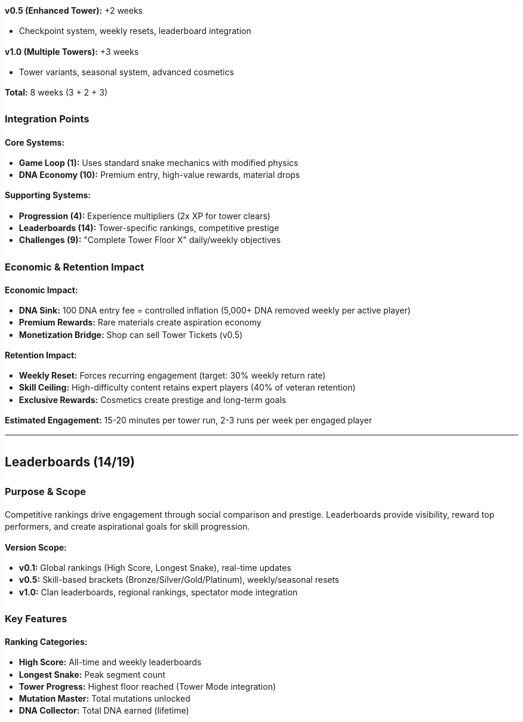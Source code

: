 **v0.5 (Enhanced Tower):** +2 weeks
- Checkpoint system, weekly resets, leaderboard integration

**v1.0 (Multiple Towers):** +3 weeks
- Tower variants, seasonal system, advanced cosmetics

**Total:** 8 weeks (3 + 2 + 3)

### Integration Points

**Core Systems:**
- **Game Loop (1):** Uses standard snake mechanics with modified physics
- **DNA Economy (10):** Premium entry, high-value rewards, material drops

**Supporting Systems:**
- **Progression (4):** Experience multipliers (2x XP for tower clears)
- **Leaderboards (14):** Tower-specific rankings, competitive prestige
- **Challenges (9):** "Complete Tower Floor X" daily/weekly objectives

### Economic & Retention Impact

**Economic Impact:**
- **DNA Sink:** 100 DNA entry fee = controlled inflation (5,000+ DNA removed weekly per active player)
- **Premium Rewards:** Rare materials create aspiration economy
- **Monetization Bridge:** Shop can sell Tower Tickets (v0.5)

**Retention Impact:**
- **Weekly Reset:** Forces recurring engagement (target: 30% weekly return rate)
- **Skill Ceiling:** High-difficulty content retains expert players (40% of veteran retention)
- **Exclusive Rewards:** Cosmetics create prestige and long-term goals

**Estimated Engagement:** 15-20 minutes per tower run, 2-3 runs per week per engaged player

---

## Leaderboards (14/19)

### Purpose & Scope

Competitive rankings drive engagement through social comparison and prestige. Leaderboards provide visibility, reward top performers, and create aspirational goals for skill progression.

**Version Scope:**
- **v0.1:** Global rankings (High Score, Longest Snake), real-time updates
- **v0.5:** Skill-based brackets (Bronze/Silver/Gold/Platinum), weekly/seasonal resets
- **v1.0:** Clan leaderboards, regional rankings, spectator mode integration

### Key Features

**Ranking Categories:**
- **High Score:** All-time and weekly leaderboards
- **Longest Snake:** Peak segment count
- **Tower Progress:** Highest floor reached (Tower Mode integration)
- **Mutation Master:** Total mutations unlocked
- **DNA Collector:** Total DNA earned (lifetime)
